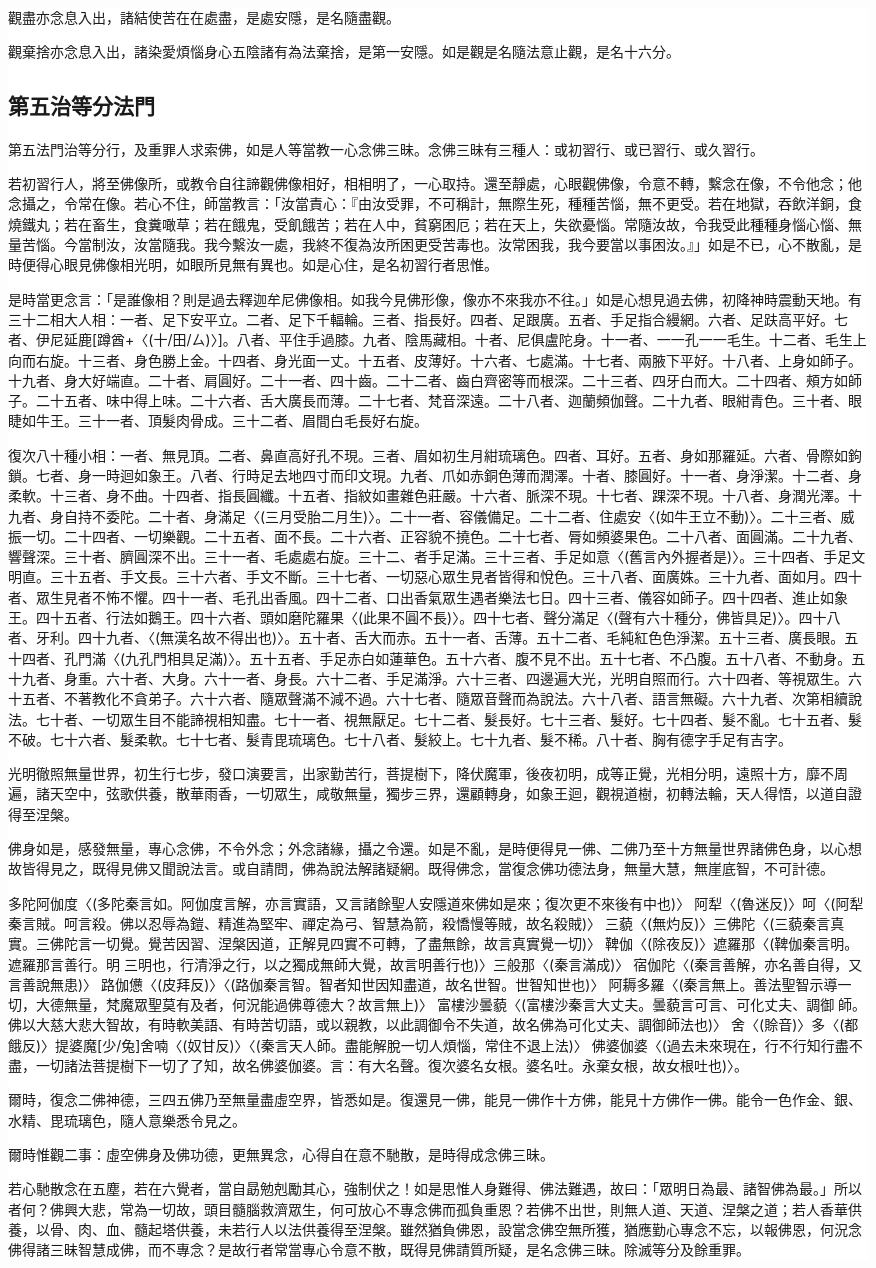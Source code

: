 觀盡亦念息入出，諸結使苦在在處盡，是處安隱，是名隨盡觀。

觀棄捨亦念息入出，諸染愛煩惱身心五陰諸有為法棄捨，是第一安隱。如是觀是名隨法意止觀，是名十六分。

## 第五治等分法門

第五法門治等分行，及重罪人求索佛，如是人等當教一心念佛三昧。念佛三昧有三種人：或初習行、或已習行、或久習行。

若初習行人，將至佛像所，或教令自往諦觀佛像相好，相相明了，一心取持。還至靜處，心眼觀佛像，令意不轉，繫念在像，不令他念；他念攝之，令常在像。若心不住，師當教言：「汝當責心：『由汝受罪，不可稱計，無際生死，種種苦惱，無不更受。若在地獄，吞飲洋銅，食燒鐵丸；若在畜生，食糞噉草；若在餓鬼，受飢餓苦；若在人中，貧窮困厄；若在天上，失欲憂惱。常隨汝故，令我受此種種身惱心惱、無量苦惱。今當制汝，汝當隨我。我今繫汝一處，我終不復為汝所困更受苦毒也。汝常困我，我今要當以事困汝。』」如是不已，心不散亂，是時便得心眼見佛像相光明，如眼所見無有異也。如是心住，是名初習行者思惟。

是時當更念言：「是誰像相？則是過去釋迦牟尼佛像相。如我今見佛形像，像亦不來我亦不往。」如是心想見過去佛，初降神時震動天地。有三十二相大人相：一者、足下安平立。二者、足下千輻輪。三者、指長好。四者、足跟廣。五者、手足指合縵網。六者、足趺高平好。七者、伊尼延鹿[蹲酋+〈(十/田/ㄙ)〉]。八者、平住手過膝。九者、陰馬藏相。十者、尼俱盧陀身。十一者、一一孔一一毛生。十二者、毛生上向而右旋。十三者、身色勝上金。十四者、身光面一丈。十五者、皮薄好。十六者、七處滿。十七者、兩腋下平好。十八者、上身如師子。十九者、身大好端直。二十者、肩圓好。二十一者、四十齒。二十二者、齒白齊密等而根深。二十三者、四牙白而大。二十四者、頰方如師子。二十五者、味中得上味。二十六者、舌大廣長而薄。二十七者、梵音深遠。二十八者、迦蘭頻伽聲。二十九者、眼紺青色。三十者、眼睫如牛王。三十一者、頂髮肉骨成。三十二者、眉間白毛長好右旋。

復次八十種小相：一者、無見頂。二者、鼻直高好孔不現。三者、眉如初生月紺琉璃色。四者、耳好。五者、身如那羅延。六者、骨際如鉤鎖。七者、身一時迴如象王。八者、行時足去地四寸而印文現。九者、爪如赤銅色薄而潤澤。十者、膝圓好。十一者、身淨潔。十二者、身柔軟。十三者、身不曲。十四者、指長圓纖。十五者、指紋如畫雜色莊嚴。十六者、脈深不現。十七者、踝深不現。十八者、身潤光澤。十九者、身自持不委陀。二十者、身滿足〈(三月受胎二月生)〉。二十一者、容儀備足。二十二者、住處安〈(如牛王立不動)〉。二十三者、威振一切。二十四者、一切樂觀。二十五者、面不長。二十六者、正容貌不撓色。二十七者、脣如頻婆果色。二十八者、面圓滿。二十九者、響聲深。三十者、臍圓深不出。三十一者、毛處處右旋。三十二、者手足滿。三十三者、手足如意〈(舊言內外握者是)〉。三十四者、手足文明直。三十五者、手文長。三十六者、手文不斷。三十七者、一切惡心眾生見者皆得和悅色。三十八者、面廣姝。三十九者、面如月。四十者、眾生見者不怖不懼。四十一者、毛孔出香風。四十二者、口出香氣眾生遇者樂法七日。四十三者、儀容如師子。四十四者、進止如象王。四十五者、行法如鵝王。四十六者、頭如磨陀羅果〈(此果不圓不長)〉。四十七者、聲分滿足〈(聲有六十種分，佛皆具足)〉。四十八者、牙利。四十九者、〈(無漢名故不得出也)〉。五十者、舌大而赤。五十一者、舌薄。五十二者、毛純紅色色淨潔。五十三者、廣長眼。五十四者、孔門滿〈(九孔門相具足滿)〉。五十五者、手足赤白如蓮華色。五十六者、腹不見不出。五十七者、不凸腹。五十八者、不動身。五十九者、身重。六十者、大身。六十一者、身長。六十二者、手足滿淨。六十三者、四邊遍大光，光明自照而行。六十四者、等視眾生。六十五者、不著教化不貪弟子。六十六者、隨眾聲滿不減不過。六十七者、隨眾音聲而為說法。六十八者、語言無礙。六十九者、次第相續說法。七十者、一切眾生目不能諦視相知盡。七十一者、視無厭足。七十二者、髮長好。七十三者、髮好。七十四者、髮不亂。七十五者、髮不破。七十六者、髮柔軟。七十七者、髮青毘琉璃色。七十八者、髮絞上。七十九者、髮不稀。八十者、胸有德字手足有吉字。

光明徹照無量世界，初生行七步，發口演要言，出家勤苦行，菩提樹下，降伏魔軍，後夜初明，成等正覺，光相分明，遠照十方，靡不周遍，諸天空中，弦歌供養，散華雨香，一切眾生，咸敬無量，獨步三界，還顧轉身，如象王迴，觀視道樹，初轉法輪，天人得悟，以道自證得至涅槃。

佛身如是，感發無量，專心念佛，不令外念；外念諸緣，攝之令還。如是不亂，是時便得見一佛、二佛乃至十方無量世界諸佛色身，以心想故皆得見之，既得見佛又聞說法言。或自請問，佛為說法解諸疑網。既得佛念，當復念佛功德法身，無量大慧，無崖底智，不可計德。

多陀阿伽度〈(多陀秦言如。阿伽度言解，亦言實語，又言諸餘聖人安隱道來佛如是來；復次更不來後有中也)〉 阿犁〈(魯迷反)〉呵〈(阿犁秦言賊。呵言殺。佛以忍辱為鎧、精進為堅牢、禪定為弓、智慧為箭，殺憍慢等賊，故名殺賊)〉 三藐〈(無灼反)〉三佛陀〈(三藐秦言真實。三佛陀言一切覺。覺苦因習、涅槃因道，正解見四實不可轉，了盡無餘，故言真實覺一切)〉 鞞伽〈(除夜反)〉遮羅那〈(鞞伽秦言明。遮羅那言善行。明 三明也，行清淨之行，以之獨成無師大覺，故言明善行也)〉三般那〈(秦言滿成)〉 宿伽陀〈(秦言善解，亦名善自得，又言善說無患)〉 路伽憊〈(皮拜反)〉〈(路伽秦言智。智者知世因知盡道，故名世智。世智知世也)〉 阿耨多羅〈(秦言無上。善法聖智示導一切，大德無量，梵魔眾聖莫有及者，何況能過佛尊德大？故言無上)〉 富樓沙曇藐〈(富樓沙秦言大丈夫。曇藐言可言、可化丈夫、調御 師。佛以大慈大悲大智故，有時軟美語、有時苦切語，或以親教，以此調御令不失道，故名佛為可化丈夫、調御師法也)〉 舍〈(賒音)〉多〈(都餓反)〉提婆魔[少/兔]舍喃〈(奴甘反)〉〈(秦言天人師。盡能解脫一切人煩惱，常住不退上法)〉 佛婆伽婆〈(過去未來現在，行不行知行盡不盡，一切諸法菩提樹下一切了了知，故名佛婆伽婆。言：有大名聲。復次婆名女根。婆名吐。永棄女根，故女根吐也)〉。

爾時，復念二佛神德，三四五佛乃至無量盡虛空界，皆悉如是。復還見一佛，能見一佛作十方佛，能見十方佛作一佛。能令一色作金、銀、水精、毘琉璃色，隨人意樂悉令見之。

爾時惟觀二事：虛空佛身及佛功德，更無異念，心得自在意不馳散，是時得成念佛三昧。

若心馳散念在五塵，若在六覺者，當自勗勉剋勵其心，強制伏之！如是思惟人身難得、佛法難遇，故曰：「眾明日為最、諸智佛為最。」所以者何？佛興大悲，常為一切故，頭目髓腦救濟眾生，何可放心不專念佛而孤負重恩？若佛不出世，則無人道、天道、涅槃之道；若人香華供養，以骨、肉、血、髓起塔供養，未若行人以法供養得至涅槃。雖然猶負佛恩，設當念佛空無所獲，猶應勤心專念不忘，以報佛恩，何況念佛得諸三昧智慧成佛，而不專念？是故行者常當專心令意不散，既得見佛請質所疑，是名念佛三昧。除滅等分及餘重罪。